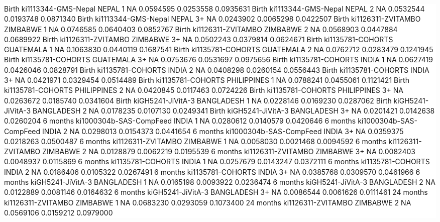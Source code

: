 Birth       ki1113344-GMS-Nepal       NEPAL         1                    NA                0.0594595   0.0253558   0.0935631
Birth       ki1113344-GMS-Nepal       NEPAL         2                    NA                0.0532544   0.0193748   0.0871340
Birth       ki1113344-GMS-Nepal       NEPAL         3+                   NA                0.0243902   0.0065298   0.0422507
Birth       ki1126311-ZVITAMBO        ZIMBABWE      1                    NA                0.0746585   0.0640403   0.0852767
Birth       ki1126311-ZVITAMBO        ZIMBABWE      2                    NA                0.0568903   0.0447884   0.0689922
Birth       ki1126311-ZVITAMBO        ZIMBABWE      3+                   NA                0.0502243   0.0379814   0.0624671
Birth       ki1135781-COHORTS         GUATEMALA     1                    NA                0.1063830   0.0440119   0.1687541
Birth       ki1135781-COHORTS         GUATEMALA     2                    NA                0.0762712   0.0283479   0.1241945
Birth       ki1135781-COHORTS         GUATEMALA     3+                   NA                0.0753676   0.0531697   0.0975656
Birth       ki1135781-COHORTS         INDIA         1                    NA                0.0627419   0.0426046   0.0828791
Birth       ki1135781-COHORTS         INDIA         2                    NA                0.0408298   0.0260154   0.0556443
Birth       ki1135781-COHORTS         INDIA         3+                   NA                0.0421971   0.0329454   0.0514489
Birth       ki1135781-COHORTS         PHILIPPINES   1                    NA                0.0788241   0.0455061   0.1121421
Birth       ki1135781-COHORTS         PHILIPPINES   2                    NA                0.0420845   0.0117463   0.0724226
Birth       ki1135781-COHORTS         PHILIPPINES   3+                   NA                0.0263672   0.0185740   0.0341604
Birth       kiGH5241-JiVitA-3         BANGLADESH    1                    NA                0.0228146   0.0169230   0.0287062
Birth       kiGH5241-JiVitA-3         BANGLADESH    2                    NA                0.0178235   0.0107130   0.0249341
Birth       kiGH5241-JiVitA-3         BANGLADESH    3+                   NA                0.0201421   0.0142638   0.0260204
6 months    ki1000304b-SAS-CompFeed   INDIA         1                    NA                0.0280612   0.0140579   0.0420646
6 months    ki1000304b-SAS-CompFeed   INDIA         2                    NA                0.0298013   0.0154373   0.0441654
6 months    ki1000304b-SAS-CompFeed   INDIA         3+                   NA                0.0359375   0.0218263   0.0500487
6 months    ki1126311-ZVITAMBO        ZIMBABWE      1                    NA                0.0058030   0.0021468   0.0094592
6 months    ki1126311-ZVITAMBO        ZIMBABWE      2                    NA                0.0128879   0.0062219   0.0195539
6 months    ki1126311-ZVITAMBO        ZIMBABWE      3+                   NA                0.0082403   0.0048937   0.0115869
6 months    ki1135781-COHORTS         INDIA         1                    NA                0.0257679   0.0143247   0.0372111
6 months    ki1135781-COHORTS         INDIA         2                    NA                0.0186406   0.0105322   0.0267491
6 months    ki1135781-COHORTS         INDIA         3+                   NA                0.0385768   0.0309570   0.0461966
6 months    kiGH5241-JiVitA-3         BANGLADESH    1                    NA                0.0165198   0.0093922   0.0236474
6 months    kiGH5241-JiVitA-3         BANGLADESH    2                    NA                0.0122889   0.0081146   0.0164632
6 months    kiGH5241-JiVitA-3         BANGLADESH    3+                   NA                0.0086544   0.0061626   0.0111461
24 months   ki1126311-ZVITAMBO        ZIMBABWE      1                    NA                0.0683230   0.0293059   0.1073400
24 months   ki1126311-ZVITAMBO        ZIMBABWE      2                    NA                0.0569106   0.0159212   0.0979000